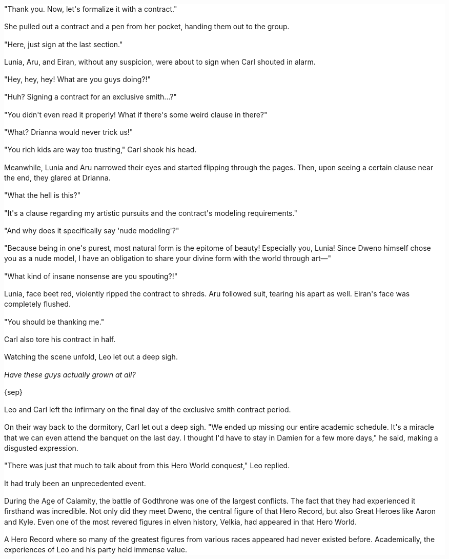 "Thank you. Now, let's formalize it with a contract."

She pulled out a contract and a pen from her pocket, handing them out to the group.

"Here, just sign at the last section."

Lunia, Aru, and Eiran, without any suspicion, were about to sign when Carl shouted in alarm.

"Hey, hey, hey! What are you guys doing?!"

"Huh? Signing a contract for an exclusive smith...?"

"You didn't even read it properly! What if there's some weird clause in there?"

"What? Drianna would never trick us!"

"You rich kids are way too trusting," Carl shook his head.

Meanwhile, Lunia and Aru narrowed their eyes and started flipping through the pages. Then, upon seeing a certain clause near the end, they glared at Drianna.

"What the hell is this?"

"It's a clause regarding my artistic pursuits and the contract's modeling requirements."

"And why does it specifically say 'nude modeling'?"

"Because being in one's purest, most natural form is the epitome of beauty! Especially you, Lunia! Since Dweno himself chose you as a nude model, I have an obligation to share your divine form with the world through art—"

"What kind of insane nonsense are you spouting?!"

Lunia, face beet red, violently ripped the contract to shreds. Aru followed suit, tearing his apart as well. Eiran's face was completely flushed.

"You should be thanking me."

Carl also tore his contract in half.

Watching the scene unfold, Leo let out a deep sigh.

*Have these guys actually grown at all?*

{sep}

Leo and Carl left the infirmary on the final day of the exclusive smith contract period.

On their way back to the dormitory, Carl let out a deep sigh. "We ended up missing our entire academic schedule. It's a miracle that we can even attend the banquet on the last day. I thought I'd have to stay in Damien for a few more days," he said, making a disgusted expression.

"There was just that much to talk about from this Hero World conquest," Leo replied.

It had truly been an unprecedented event.

During the Age of Calamity, the battle of Godthrone was one of the largest conflicts. The fact that they had experienced it firsthand was incredible. Not only did they meet Dweno, the central figure of that Hero Record, but also Great Heroes like Aaron and Kyle. Even one of the most revered figures in elven history, Velkia, had appeared in that Hero World.

A Hero Record where so many of the greatest figures from various races appeared had never existed before. Academically, the experiences of Leo and his party held immense value.
